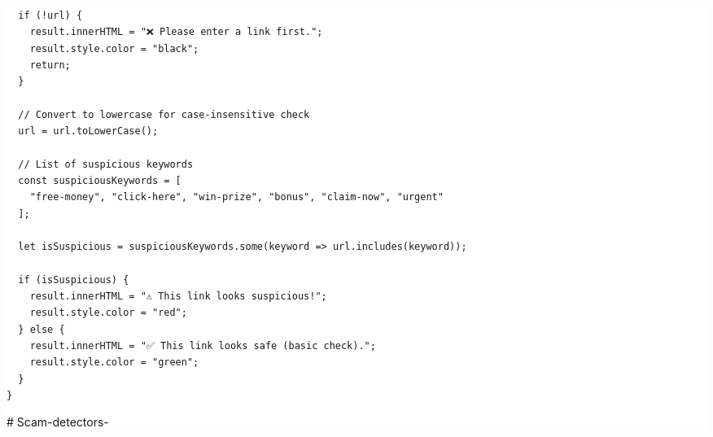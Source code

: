       if (!url) {
        result.innerHTML = "❌ Please enter a link first.";
        result.style.color = "black";
        return;
      }

      // Convert to lowercase for case-insensitive check
      url = url.toLowerCase();

      // List of suspicious keywords
      const suspiciousKeywords = [
        "free-money", "click-here", "win-prize", "bonus", "claim-now", "urgent"
      ];

      let isSuspicious = suspiciousKeywords.some(keyword => url.includes(keyword));

      if (isSuspicious) {
        result.innerHTML = "⚠️ This link looks suspicious!";
        result.style.color = "red";
      } else {
        result.innerHTML = "✅ This link looks safe (basic check).";
        result.style.color = "green";
      }
    }
  </script>
</body>
</html># Scam-detectors-
